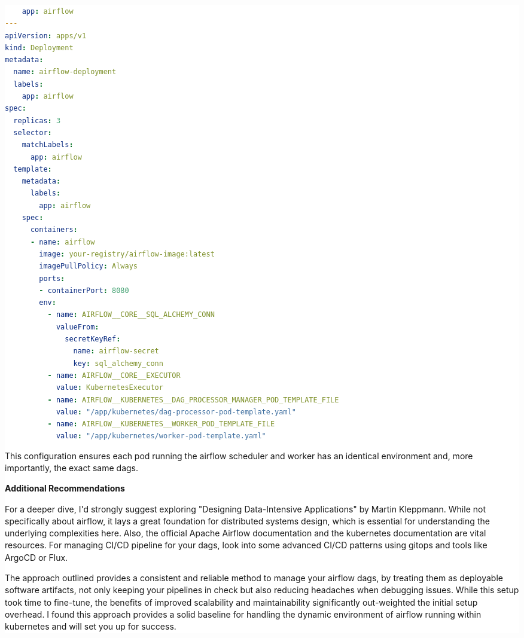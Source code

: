 ```yaml
    app: airflow
---
apiVersion: apps/v1
kind: Deployment
metadata:
  name: airflow-deployment
  labels:
    app: airflow
spec:
  replicas: 3
  selector:
    matchLabels:
      app: airflow
  template:
    metadata:
      labels:
        app: airflow
    spec:
      containers:
      - name: airflow
        image: your-registry/airflow-image:latest
        imagePullPolicy: Always
        ports:
        - containerPort: 8080
        env:
          - name: AIRFLOW__CORE__SQL_ALCHEMY_CONN
            valueFrom:
              secretKeyRef:
                name: airflow-secret
                key: sql_alchemy_conn
          - name: AIRFLOW__CORE__EXECUTOR
            value: KubernetesExecutor
          - name: AIRFLOW__KUBERNETES__DAG_PROCESSOR_MANAGER_POD_TEMPLATE_FILE
            value: "/app/kubernetes/dag-processor-pod-template.yaml"
          - name: AIRFLOW__KUBERNETES__WORKER_POD_TEMPLATE_FILE
            value: "/app/kubernetes/worker-pod-template.yaml"
```
This configuration ensures each pod running the airflow scheduler and worker has an identical environment and, more importantly, the exact same dags.

**Additional Recommendations**

For a deeper dive, I'd strongly suggest exploring "Designing Data-Intensive Applications" by Martin Kleppmann. While not specifically about airflow, it lays a great foundation for distributed systems design, which is essential for understanding the underlying complexities here. Also, the official Apache Airflow documentation and the kubernetes documentation are vital resources. For managing CI/CD pipeline for your dags, look into some advanced CI/CD patterns using gitops and tools like ArgoCD or Flux.

The approach outlined provides a consistent and reliable method to manage your airflow dags, by treating them as deployable software artifacts, not only keeping your pipelines in check but also reducing headaches when debugging issues. While this setup took time to fine-tune, the benefits of improved scalability and maintainability significantly out-weighted the initial setup overhead. I found this approach provides a solid baseline for handling the dynamic environment of airflow running within kubernetes and will set you up for success.
